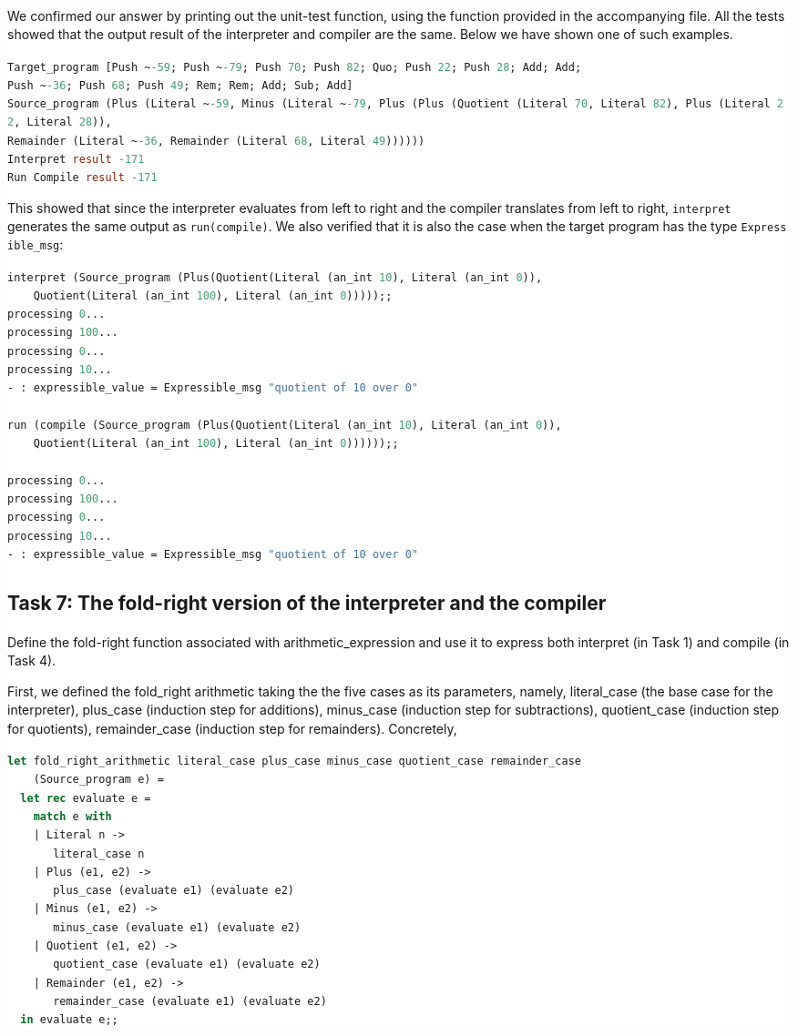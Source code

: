  We confirmed our answer by printing out the unit-test function, using the function provided in the accompanying file. All the tests showed that the output result of the interpreter and compiler are the same. Below we have shown one of such examples.

  ```ocaml
  Target_program [Push ~-59; Push ~-79; Push 70; Push 82; Quo; Push 22; Push 28; Add; Add;
  Push ~-36; Push 68; Push 49; Rem; Rem; Add; Sub; Add]
  Source_program (Plus (Literal ~-59, Minus (Literal ~-79, Plus (Plus (Quotient (Literal 70, Literal 82), Plus (Literal 22, Literal 28)),
  Remainder (Literal ~-36, Remainder (Literal 68, Literal 49))))))
  Interpret result -171
  Run Compile result -171
  ```

  This showed that since the interpreter evaluates from left to right and the compiler translates from left to right, `interpret` generates the same output as `run(compile)`. We also verified that it is also the case when the target program has the type `Expressible_msg`:

  ```ocaml
  interpret (Source_program (Plus(Quotient(Literal (an_int 10), Literal (an_int 0)),
      Quotient(Literal (an_int 100), Literal (an_int 0)))));;
  processing 0...
  processing 100...
  processing 0...
  processing 10...
  - : expressible_value = Expressible_msg "quotient of 10 over 0"

  run (compile (Source_program (Plus(Quotient(Literal (an_int 10), Literal (an_int 0)),
      Quotient(Literal (an_int 100), Literal (an_int 0))))));;

  processing 0...
  processing 100...
  processing 0...
  processing 10...
  - : expressible_value = Expressible_msg "quotient of 10 over 0"
  ```

## Task 7: The fold-right version of the interpreter and the compiler

Define the fold-right function associated with arithmetic\_expression and use it to express both interpret \(in Task 1\) and compile \(in Task 4\).

First, we defined the fold\_right arithmetic taking the the five cases as its parameters, namely, literal\_case \(the base case for the interpreter\), plus\_case \(induction step for additions\), minus\_case \(induction step for subtractions\), quotient\_case \(induction step for quotients\), remainder\_case \(induction step for remainders\). Concretely,

```ocaml
let fold_right_arithmetic literal_case plus_case minus_case quotient_case remainder_case
    (Source_program e) =
  let rec evaluate e =
    match e with
    | Literal n ->
       literal_case n
    | Plus (e1, e2) ->
       plus_case (evaluate e1) (evaluate e2)
    | Minus (e1, e2) ->
       minus_case (evaluate e1) (evaluate e2)
    | Quotient (e1, e2) ->
       quotient_case (evaluate e1) (evaluate e2)
    | Remainder (e1, e2) ->
       remainder_case (evaluate e1) (evaluate e2)
  in evaluate e;;
```
